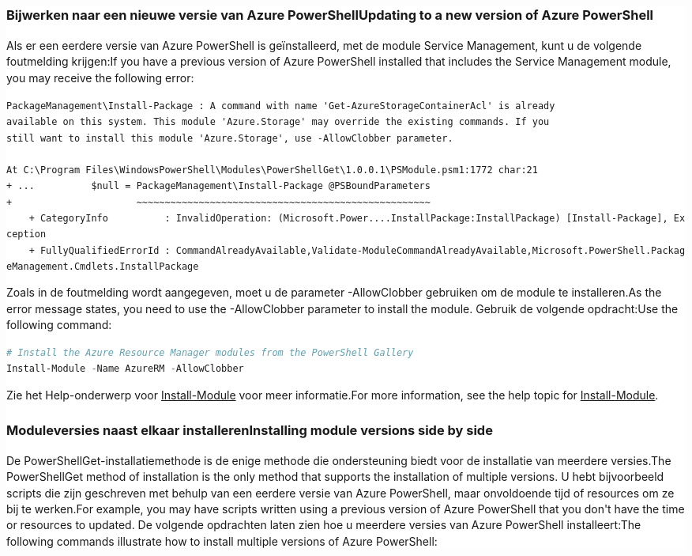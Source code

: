 
### <a id="update-azps"></a><span data-ttu-id="d3b46-151">Bijwerken naar een nieuwe versie van Azure PowerShell</span><span class="sxs-lookup"><span data-stu-id="d3b46-151">Updating to a new version of Azure PowerShell</span></span>

<span data-ttu-id="d3b46-152">Als er een eerdere versie van Azure PowerShell is geïnstalleerd, met de module Service Management, kunt u de volgende foutmelding krijgen:</span><span class="sxs-lookup"><span data-stu-id="d3b46-152">If you have a previous version of Azure PowerShell installed that includes the Service Management module, you may receive the following error:</span></span>

```Output
PackageManagement\Install-Package : A command with name 'Get-AzureStorageContainerAcl' is already
available on this system. This module 'Azure.Storage' may override the existing commands. If you
still want to install this module 'Azure.Storage', use -AllowClobber parameter.

At C:\Program Files\WindowsPowerShell\Modules\PowerShellGet\1.0.0.1\PSModule.psm1:1772 char:21
+ ...          $null = PackageManagement\Install-Package @PSBoundParameters
+                      ~~~~~~~~~~~~~~~~~~~~~~~~~~~~~~~~~~~~~~~~~~~~~~~~~~~~
    + CategoryInfo          : InvalidOperation: (Microsoft.Power....InstallPackage:InstallPackage) [Install-Package], Exception
    + FullyQualifiedErrorId : CommandAlreadyAvailable,Validate-ModuleCommandAlreadyAvailable,Microsoft.PowerShell.PackageManagement.Cmdlets.InstallPackage
```

<span data-ttu-id="d3b46-153">Zoals in de foutmelding wordt aangegeven, moet u de parameter -AllowClobber gebruiken om de module te installeren.</span><span class="sxs-lookup"><span data-stu-id="d3b46-153">As the error message states, you need to use the -AllowClobber parameter to install the module.</span></span> <span data-ttu-id="d3b46-154">Gebruik de volgende opdracht:</span><span class="sxs-lookup"><span data-stu-id="d3b46-154">Use the following command:</span></span>

```powershell
# Install the Azure Resource Manager modules from the PowerShell Gallery
Install-Module -Name AzureRM -AllowClobber
```

<span data-ttu-id="d3b46-155">Zie het Help-onderwerp voor [Install-Module](https://msdn.microsoft.com/powershell/reference/5.1/PowerShellGet/install-module) voor meer informatie.</span><span class="sxs-lookup"><span data-stu-id="d3b46-155">For more information, see the help topic for [Install-Module](https://msdn.microsoft.com/powershell/reference/5.1/PowerShellGet/install-module).</span></span>

### <a name="installing-module-versions-side-by-side"></a><span data-ttu-id="d3b46-156">Moduleversies naast elkaar installeren</span><span class="sxs-lookup"><span data-stu-id="d3b46-156">Installing module versions side by side</span></span>

<span data-ttu-id="d3b46-157">De PowerShellGet-installatiemethode is de enige methode die ondersteuning biedt voor de installatie van meerdere versies.</span><span class="sxs-lookup"><span data-stu-id="d3b46-157">The PowerShellGet method of installation is the only method that supports the installation of multiple versions.</span></span> <span data-ttu-id="d3b46-158">U hebt bijvoorbeeld scripts die zijn geschreven met behulp van een eerdere versie van Azure PowerShell, maar onvoldoende tijd of resources om ze bij te werken.</span><span class="sxs-lookup"><span data-stu-id="d3b46-158">For example, you may have scripts written using a previous version of Azure PowerShell that you don't have the time or resources to updated.</span></span> <span data-ttu-id="d3b46-159">De volgende opdrachten laten zien hoe u meerdere versies van Azure PowerShell installeert:</span><span class="sxs-lookup"><span data-stu-id="d3b46-159">The following commands illustrate how to install multiple versions of Azure PowerShell:</span></span>
